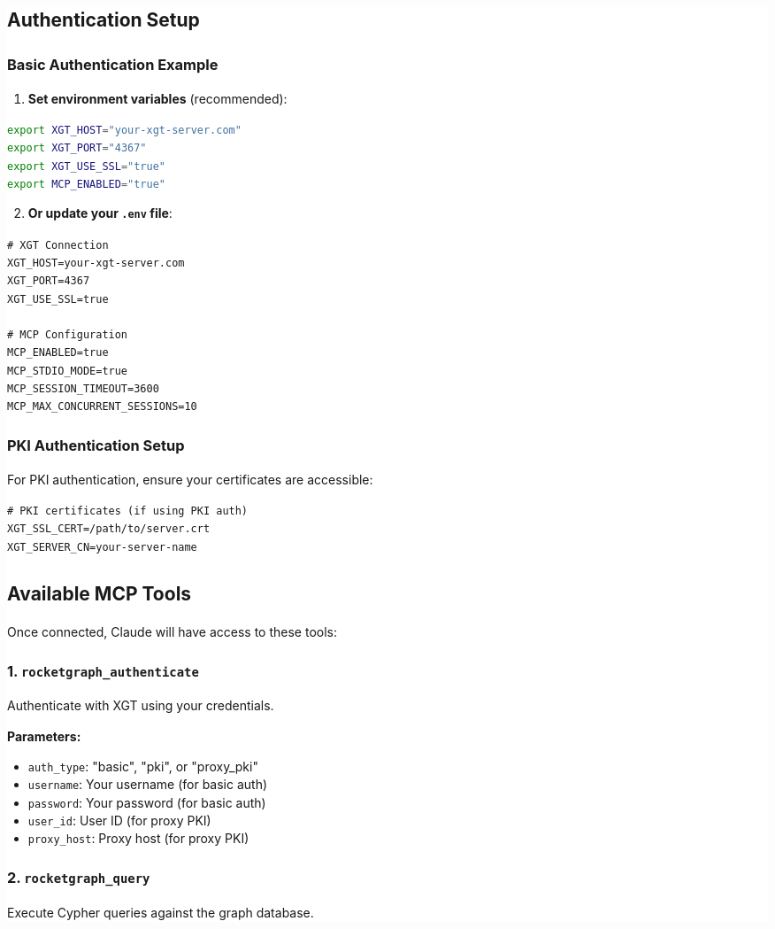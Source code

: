 ## Authentication Setup

### Basic Authentication Example

1. **Set environment variables** (recommended):
```bash
export XGT_HOST="your-xgt-server.com"
export XGT_PORT="4367"
export XGT_USE_SSL="true"
export MCP_ENABLED="true"
```

2. **Or update your `.env` file**:
```env
# XGT Connection
XGT_HOST=your-xgt-server.com
XGT_PORT=4367
XGT_USE_SSL=true

# MCP Configuration
MCP_ENABLED=true
MCP_STDIO_MODE=true
MCP_SESSION_TIMEOUT=3600
MCP_MAX_CONCURRENT_SESSIONS=10
```

### PKI Authentication Setup

For PKI authentication, ensure your certificates are accessible:

```env
# PKI certificates (if using PKI auth)
XGT_SSL_CERT=/path/to/server.crt
XGT_SERVER_CN=your-server-name
```

## Available MCP Tools

Once connected, Claude will have access to these tools:

### 1. `rocketgraph_authenticate`
Authenticate with XGT using your credentials.

**Parameters:**
- `auth_type`: "basic", "pki", or "proxy_pki"
- `username`: Your username (for basic auth)
- `password`: Your password (for basic auth)
- `user_id`: User ID (for proxy PKI)
- `proxy_host`: Proxy host (for proxy PKI)

### 2. `rocketgraph_query`
Execute Cypher queries against the graph database.
